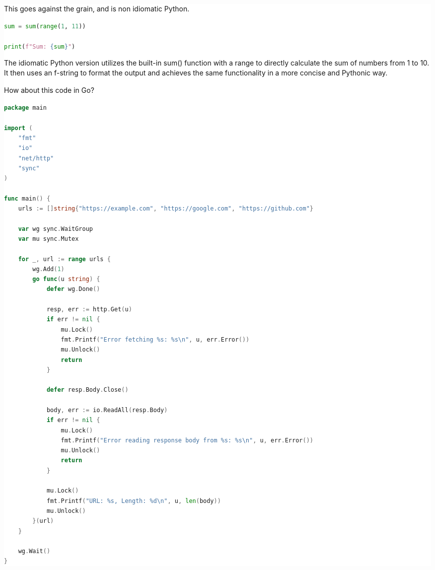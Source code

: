 This goes against the grain, and is non idiomatic Python. 

```python
sum = sum(range(1, 11))

print(f"Sum: {sum}")
```

The idiomatic Python version utilizes the built-in sum() function with a range to directly calculate the sum of numbers from 1 to 10. It then uses an f-string to format the output and achieves the same functionality in a more concise and Pythonic way.

How about this code in Go?

```go
package main

import (
	"fmt"
	"io"
	"net/http"
	"sync"
)

func main() {
	urls := []string{"https://example.com", "https://google.com", "https://github.com"}

	var wg sync.WaitGroup
	var mu sync.Mutex

	for _, url := range urls {
		wg.Add(1)
		go func(u string) {
			defer wg.Done()

			resp, err := http.Get(u)
			if err != nil {
				mu.Lock()
				fmt.Printf("Error fetching %s: %s\n", u, err.Error())
				mu.Unlock()
				return
			}

			defer resp.Body.Close()

			body, err := io.ReadAll(resp.Body)
			if err != nil {
				mu.Lock()
				fmt.Printf("Error reading response body from %s: %s\n", u, err.Error())
				mu.Unlock()
				return
			}

			mu.Lock()
			fmt.Printf("URL: %s, Length: %d\n", u, len(body))
			mu.Unlock()
		}(url)
	}

	wg.Wait()
}
```
